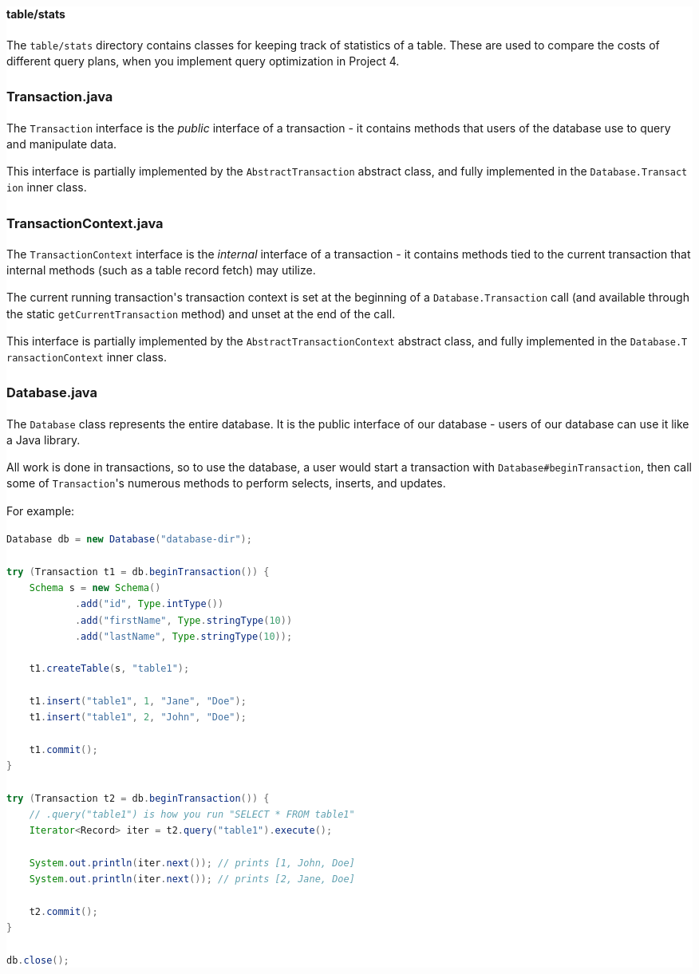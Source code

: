 #### table/stats

The `table/stats` directory contains classes for keeping track of statistics of
a table. These are used to compare the costs of different query plans, when you
implement query optimization in Project 4.

### Transaction.java

The `Transaction` interface is the _public_ interface of a transaction - it
contains methods that users of the database use to query and manipulate data.

This interface is partially implemented by the `AbstractTransaction` abstract
class, and fully implemented in the `Database.Transaction` inner class.

### TransactionContext.java

The `TransactionContext` interface is the _internal_ interface of a transaction -
it contains methods tied to the current transaction that internal methods
(such as a table record fetch) may utilize.

The current running transaction's transaction context is set at the beginning
of a `Database.Transaction` call (and available through the static
`getCurrentTransaction` method) and unset at the end of the call.

This interface is partially implemented by the `AbstractTransactionContext` abstract
class, and fully implemented in the `Database.TransactionContext` inner class.

### Database.java

The `Database` class represents the entire database. It is the public interface
of our database - users of our database can use it like a Java library.

All work is done in transactions, so to use the database, a user would start
a transaction with `Database#beginTransaction`, then call some of
`Transaction`'s numerous methods to perform selects, inserts, and updates.

For example:
```java
Database db = new Database("database-dir");

try (Transaction t1 = db.beginTransaction()) {
    Schema s = new Schema()
            .add("id", Type.intType())
            .add("firstName", Type.stringType(10))
            .add("lastName", Type.stringType(10));

    t1.createTable(s, "table1");

    t1.insert("table1", 1, "Jane", "Doe");
    t1.insert("table1", 2, "John", "Doe");

    t1.commit();
}

try (Transaction t2 = db.beginTransaction()) {
    // .query("table1") is how you run "SELECT * FROM table1"
    Iterator<Record> iter = t2.query("table1").execute();

    System.out.println(iter.next()); // prints [1, John, Doe]
    System.out.println(iter.next()); // prints [2, Jane, Doe]

    t2.commit();
}

db.close();
```
